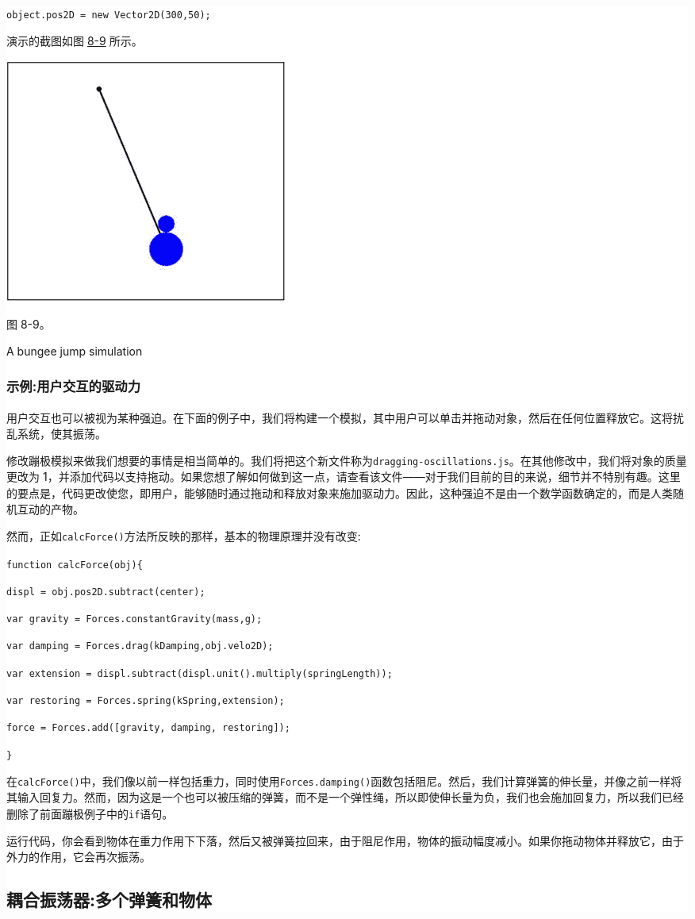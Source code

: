 `object.pos2D = new Vector2D(300,50);`

演示的截图如图 [8-9](#Fig9) 所示。

![A978-1-4302-6338-8_8_Fig9_HTML.jpg](img/A978-1-4302-6338-8_8_Fig9_HTML.jpg)

图 8-9。

A bungee jump simulation

### 示例:用户交互的驱动力

用户交互也可以被视为某种强迫。在下面的例子中，我们将构建一个模拟，其中用户可以单击并拖动对象，然后在任何位置释放它。这将扰乱系统，使其振荡。

修改蹦极模拟来做我们想要的事情是相当简单的。我们将把这个新文件称为`dragging-oscillations.js`。在其他修改中，我们将对象的质量更改为 1，并添加代码以支持拖动。如果您想了解如何做到这一点，请查看该文件——对于我们目前的目的来说，细节并不特别有趣。这里的要点是，代码更改使您，即用户，能够随时通过拖动和释放对象来施加驱动力。因此，这种强迫不是由一个数学函数确定的，而是人类随机互动的产物。

然而，正如`calcForce()`方法所反映的那样，基本的物理原理并没有改变:

`function calcForce(obj){`

`displ = obj.pos2D.subtract(center);`

`var gravity = Forces.constantGravity(mass,g);`

`var damping = Forces.drag(kDamping,obj.velo2D);`

`var extension = displ.subtract(displ.unit().multiply(springLength));`

`var restoring = Forces.spring(kSpring,extension);`

`force = Forces.add([gravity, damping, restoring]);`

`}`

在`calcForce()`中，我们像以前一样包括重力，同时使用`Forces.damping()`函数包括阻尼。然后，我们计算弹簧的伸长量，并像之前一样将其输入回复力。然而，因为这是一个也可以被压缩的弹簧，而不是一个弹性绳，所以即使伸长量为负，我们也会施加回复力，所以我们已经删除了前面蹦极例子中的`if`语句。

运行代码，你会看到物体在重力作用下下落，然后又被弹簧拉回来，由于阻尼作用，物体的振动幅度减小。如果你拖动物体并释放它，由于外力的作用，它会再次振荡。

## 耦合振荡器:多个弹簧和物体
